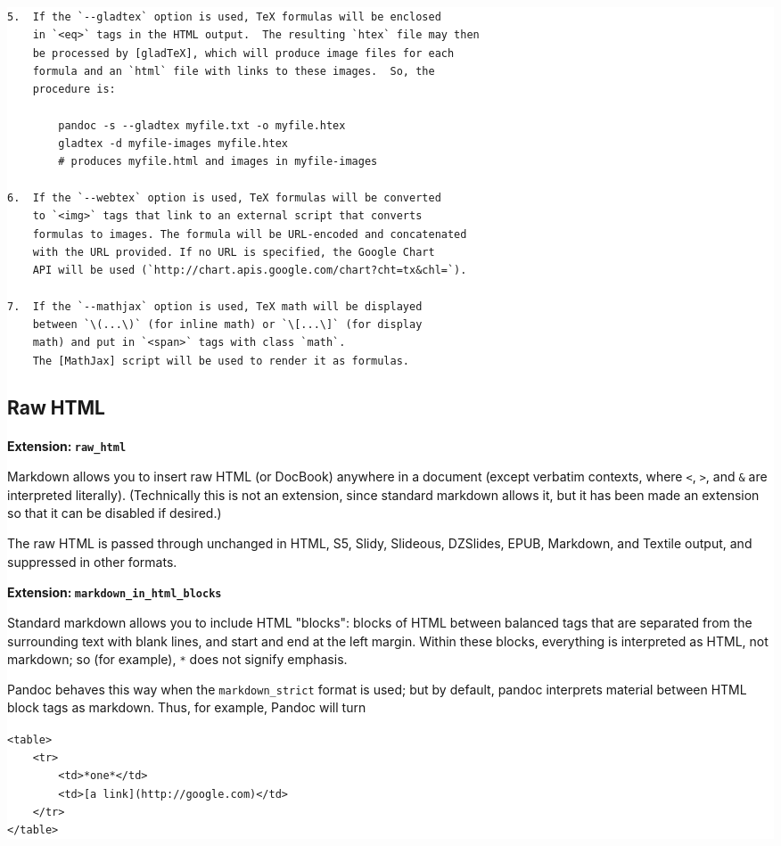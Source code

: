     5.  If the `--gladtex` option is used, TeX formulas will be enclosed
        in `<eq>` tags in the HTML output.  The resulting `htex` file may then
        be processed by [gladTeX], which will produce image files for each
        formula and an `html` file with links to these images.  So, the
        procedure is:

            pandoc -s --gladtex myfile.txt -o myfile.htex
            gladtex -d myfile-images myfile.htex
            # produces myfile.html and images in myfile-images

    6.  If the `--webtex` option is used, TeX formulas will be converted
        to `<img>` tags that link to an external script that converts
        formulas to images. The formula will be URL-encoded and concatenated
        with the URL provided. If no URL is specified, the Google Chart
        API will be used (`http://chart.apis.google.com/chart?cht=tx&chl=`).

    7.  If the `--mathjax` option is used, TeX math will be displayed
        between `\(...\)` (for inline math) or `\[...\]` (for display
        math) and put in `<span>` tags with class `math`.
        The [MathJax] script will be used to render it as formulas.

Raw HTML
--------

**Extension: `raw_html`**

Markdown allows you to insert raw HTML (or DocBook) anywhere in a document
(except verbatim contexts, where `<`, `>`, and `&` are interpreted
literally).  (Technically this is not an extension, since standard
markdown allows it, but it has been made an extension so that it can
be disabled if desired.)

The raw HTML is passed through unchanged in HTML, S5, Slidy, Slideous,
DZSlides, EPUB, Markdown, and Textile output, and suppressed in other
formats.

**Extension: `markdown_in_html_blocks`**

Standard markdown allows you to include HTML "blocks":  blocks
of HTML between balanced tags that are separated from the surrounding text
with blank lines, and start and end at the left margin.  Within
these blocks, everything is interpreted as HTML, not markdown;
so (for example), `*` does not signify emphasis.

Pandoc behaves this way when the `markdown_strict` format is used; but
by default, pandoc interprets material between HTML block tags as markdown.
Thus, for example, Pandoc will turn

    <table>
    	<tr>
    		<td>*one*</td>
    		<td>[a link](http://google.com)</td>
    	</tr>
    </table>


[Cygwin]:  http://www.cygwin.com/
[`iconv`]: http://www.gnu.org/software/libiconv/
[CTAN]: http://www.ctan.org "Comprehensive TeX Archive Network"
[TeX Live]: http://www.tug.org/texlive/
[MacTeX]:   http://www.tug.org/mactex/
[LaTeXMathML]: http://math.etsu.edu/LaTeXMathML/
[jsMath]:  http://www.math.union.edu/~dpvc/jsmath/
[MathJax]: http://www.mathjax.org/
[gladTeX]:  http://ans.hsh.no/home/mgg/gladtex/
[mimeTeX]: http://www.forkosh.com/mimetex.html
[CSL]: http://CitationStyles.org
[^2]:  The point of this rule is to ensure that normal paragraphs
[^3]:  I have also been influenced by the suggestions of [David Wheeler](http://www.justatheory.com/computers/markup/modest-markdown-proposal.html).
[PHP Markdown Extra]: http://www.michelf.com/projects/php-markdown/extra/
[^4]:  This scheme is due to Michel Fortin, who proposed it on the
  [Emacs table mode]: http://table.sourceforge.net/
[^5]: This feature is not yet implemented for RTF, OpenDocument, or
  [MultiMarkdown]: http://fletcherpenney.net/multimarkdown/
[markdown]: http://daringfireball.net/projects/markdown/
[reStructuredText]: http://docutils.sourceforge.net/docs/ref/rst/introduction.html
[S5]: http://meyerweb.com/eric/tools/s5/
[Slidy]: http://www.w3.org/Talks/Tools/Slidy/
[Slideous]: http://goessner.net/articles/slideous/
[HTML]:  http://www.w3.org/TR/html40/
[HTML 5]:  http://www.w3.org/TR/html5/
[XHTML]:  http://www.w3.org/TR/xhtml1/
[LaTeX]: http://www.latex-project.org/
[beamer]: http://www.tex.ac.uk/CTAN/macros/latex/contrib/beamer
[ConTeXt]: http://www.pragma-ade.nl/
[RTF]:  http://en.wikipedia.org/wiki/Rich_Text_Format
[DocBook]:  http://www.docbook.org/
[OPML]: http://dev.opml.org/spec2.html
[OpenDocument]: http://opendocument.xml.org/
[ODT]: http://en.wikipedia.org/wiki/OpenDocument
[Textile]: http://redcloth.org/textile
[MediaWiki markup]: http://www.mediawiki.org/wiki/Help:Formatting
[Haddock markup]: http://www.haskell.org/haddock/doc/html/ch03s08.html
[groff man]: http://developer.apple.com/DOCUMENTATION/Darwin/Reference/ManPages/man7/groff_man.7.html
[Haskell]:  http://www.haskell.org/
[GNU Texinfo]: http://www.gnu.org/software/texinfo/
[Emacs Org-Mode]: http://orgmode.org
[AsciiDoc]: http://www.methods.co.nz/asciidoc/
[EPUB]: http://www.idpf.org/
[GPL]: http://www.gnu.org/copyleft/gpl.html "GNU General Public License"
[DZSlides]: http://paulrouget.com/dzslides/
[ISO 8601 format]: http://www.w3.org/TR/NOTE-datetime
[Word docx]: http://www.microsoft.com/interop/openup/openxml/default.aspx
[PDF]: http://www.adobe.com/pdf/
[reveal.js]: http://lab.hakim.se/reveal-js/
[FictionBook2]: http://www.fictionbook.org/index.php/Eng:XML_Schema_Fictionbook_2.1
[lua]: http://www.lua.org
[marc relators]: http://www.loc.gov/marc/relators/relaterm.html
[RFC5646]: http://tools.ietf.org/html/rfc5646
